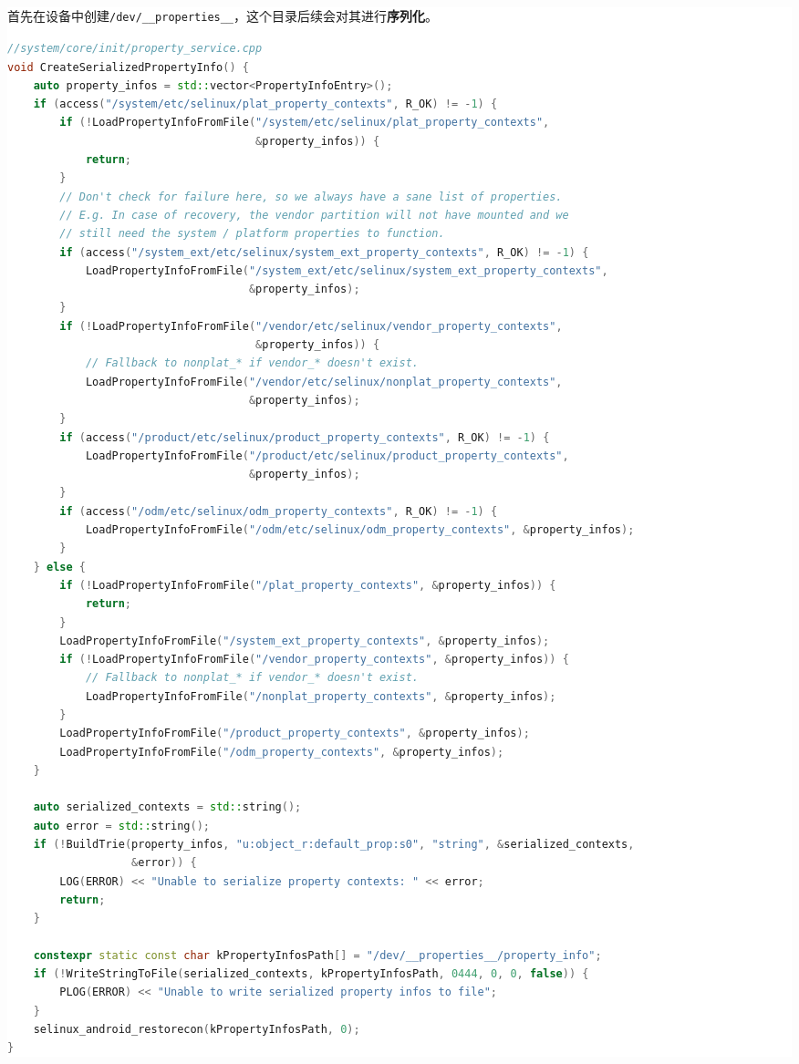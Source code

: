 首先在设备中创建`/dev/__properties__`，这个目录后续会对其进行**序列化**。

```c++
//system/core/init/property_service.cpp
void CreateSerializedPropertyInfo() {
    auto property_infos = std::vector<PropertyInfoEntry>();
    if (access("/system/etc/selinux/plat_property_contexts", R_OK) != -1) {
        if (!LoadPropertyInfoFromFile("/system/etc/selinux/plat_property_contexts",
                                      &property_infos)) {
            return;
        }
        // Don't check for failure here, so we always have a sane list of properties.
        // E.g. In case of recovery, the vendor partition will not have mounted and we
        // still need the system / platform properties to function.
        if (access("/system_ext/etc/selinux/system_ext_property_contexts", R_OK) != -1) {
            LoadPropertyInfoFromFile("/system_ext/etc/selinux/system_ext_property_contexts",
                                     &property_infos);
        }
        if (!LoadPropertyInfoFromFile("/vendor/etc/selinux/vendor_property_contexts",
                                      &property_infos)) {
            // Fallback to nonplat_* if vendor_* doesn't exist.
            LoadPropertyInfoFromFile("/vendor/etc/selinux/nonplat_property_contexts",
                                     &property_infos);
        }
        if (access("/product/etc/selinux/product_property_contexts", R_OK) != -1) {
            LoadPropertyInfoFromFile("/product/etc/selinux/product_property_contexts",
                                     &property_infos);
        }
        if (access("/odm/etc/selinux/odm_property_contexts", R_OK) != -1) {
            LoadPropertyInfoFromFile("/odm/etc/selinux/odm_property_contexts", &property_infos);
        }
    } else {
        if (!LoadPropertyInfoFromFile("/plat_property_contexts", &property_infos)) {
            return;
        }
        LoadPropertyInfoFromFile("/system_ext_property_contexts", &property_infos);
        if (!LoadPropertyInfoFromFile("/vendor_property_contexts", &property_infos)) {
            // Fallback to nonplat_* if vendor_* doesn't exist.
            LoadPropertyInfoFromFile("/nonplat_property_contexts", &property_infos);
        }
        LoadPropertyInfoFromFile("/product_property_contexts", &property_infos);
        LoadPropertyInfoFromFile("/odm_property_contexts", &property_infos);
    }

    auto serialized_contexts = std::string();
    auto error = std::string();
    if (!BuildTrie(property_infos, "u:object_r:default_prop:s0", "string", &serialized_contexts,
                   &error)) {
        LOG(ERROR) << "Unable to serialize property contexts: " << error;
        return;
    }

    constexpr static const char kPropertyInfosPath[] = "/dev/__properties__/property_info";
    if (!WriteStringToFile(serialized_contexts, kPropertyInfosPath, 0444, 0, 0, false)) {
        PLOG(ERROR) << "Unable to write serialized property infos to file";
    }
    selinux_android_restorecon(kPropertyInfosPath, 0);
}
```
